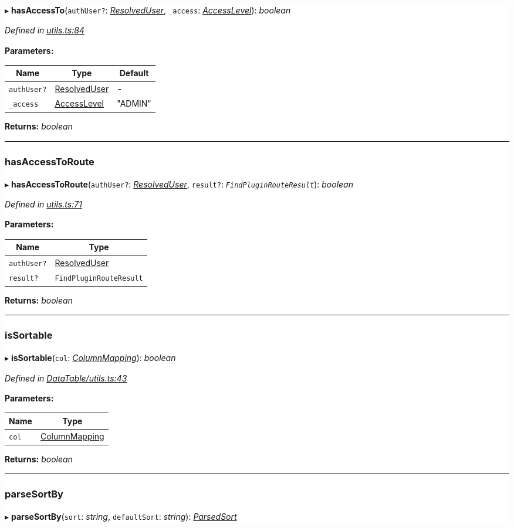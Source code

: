 ▸ **hasAccessTo**(`authUser?`: *[ResolvedUser](overview.md#resolveduser)*, `_access`: *[AccessLevel](overview.md#accesslevel)*): *boolean*

*Defined in [utils.ts:84](https://github.com/terascope/teraslice/blob/9dc0f8b8/packages/ui-components/src/utils.ts#L84)*

**Parameters:**

Name | Type | Default |
------ | ------ | ------ |
`authUser?` | [ResolvedUser](overview.md#resolveduser) | - |
`_access` | [AccessLevel](overview.md#accesslevel) | "ADMIN" |

**Returns:** *boolean*

___

###  hasAccessToRoute

▸ **hasAccessToRoute**(`authUser?`: *[ResolvedUser](overview.md#resolveduser)*, `result?`: *`FindPluginRouteResult`*): *boolean*

*Defined in [utils.ts:71](https://github.com/terascope/teraslice/blob/9dc0f8b8/packages/ui-components/src/utils.ts#L71)*

**Parameters:**

Name | Type |
------ | ------ |
`authUser?` | [ResolvedUser](overview.md#resolveduser) |
`result?` | `FindPluginRouteResult` |

**Returns:** *boolean*

___

###  isSortable

▸ **isSortable**(`col`: *[ColumnMapping](overview.md#columnmapping)*): *boolean*

*Defined in [DataTable/utils.ts:43](https://github.com/terascope/teraslice/blob/9dc0f8b8/packages/ui-components/src/DataTable/utils.ts#L43)*

**Parameters:**

Name | Type |
------ | ------ |
`col` | [ColumnMapping](overview.md#columnmapping) |

**Returns:** *boolean*

___

###  parseSortBy

▸ **parseSortBy**(`sort`: *string*, `defaultSort`: *string*): *[ParsedSort](overview.md#parsedsort)*
